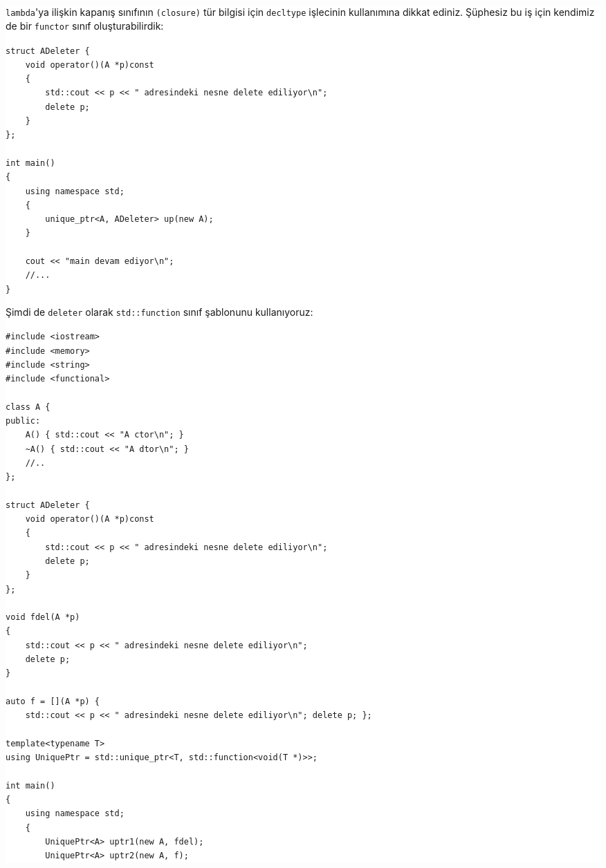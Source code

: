 
`lambda`'ya ilişkin kapanış sınıfının `(closure)` tür bilgisi için `decltype` işlecinin kullanımına dikkat ediniz. Şüphesiz bu iş için kendimiz de bir `functor` sınıf oluşturabilirdik: 

```
struct ADeleter {
	void operator()(A *p)const
	{
		std::cout << p << " adresindeki nesne delete ediliyor\n";
		delete p;
	}
};

int main()
{
	using namespace std;
	{
		unique_ptr<A, ADeleter> up(new A);
	}

	cout << "main devam ediyor\n";
	//...
}
```

Şimdi de `deleter` olarak `std::function` sınıf şablonunu kullanıyoruz:

```
#include <iostream>
#include <memory>
#include <string>
#include <functional>

class A {
public:
	A() { std::cout << "A ctor\n"; }
	~A() { std::cout << "A dtor\n"; }
	//..
};

struct ADeleter {
	void operator()(A *p)const
	{
		std::cout << p << " adresindeki nesne delete ediliyor\n";
		delete p;
	}
};

void fdel(A *p)
{
	std::cout << p << " adresindeki nesne delete ediliyor\n";
	delete p;
}

auto f = [](A *p) {
	std::cout << p << " adresindeki nesne delete ediliyor\n"; delete p; };

template<typename T>
using UniquePtr = std::unique_ptr<T, std::function<void(T *)>>;

int main()
{
	using namespace std;
	{
		UniquePtr<A> uptr1(new A, fdel);
		UniquePtr<A> uptr2(new A, f);
```